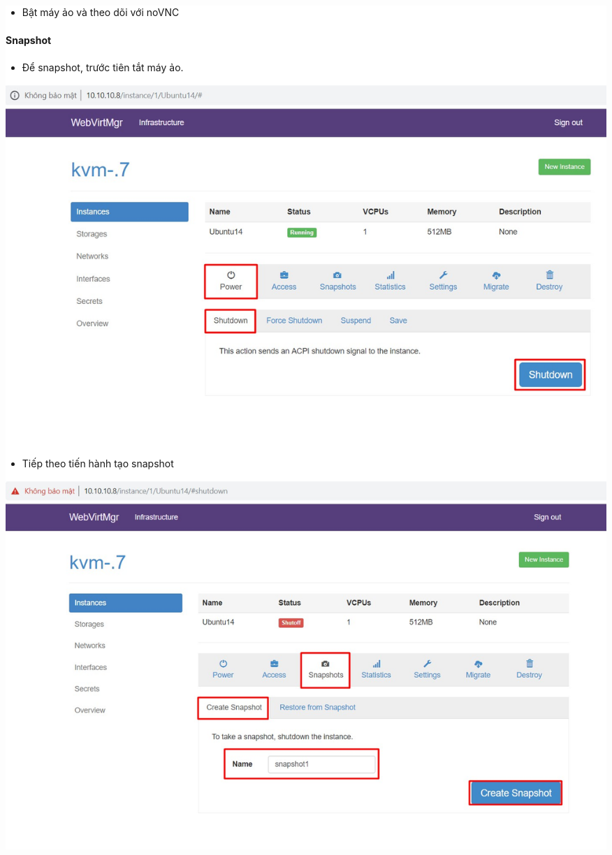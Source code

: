 - Bật máy ảo và theo dõi với noVNC

#### Snapshot

- Để snapshot, trước tiên tắt máy ảo.

<img src="img/87.jpg">

- Tiếp theo tiến hành tạo snapshot 

<img src="img/88.jpg">
